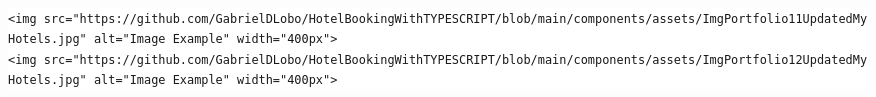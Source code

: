    <img src="https://github.com/GabrielDLobo/HotelBookingWithTYPESCRIPT/blob/main/components/assets/ImgPortfolio11UpdatedMyHotels.jpg" alt="Image Example" width="400px">
    <img src="https://github.com/GabrielDLobo/HotelBookingWithTYPESCRIPT/blob/main/components/assets/ImgPortfolio12UpdatedMyHotels.jpg" alt="Image Example" width="400px">